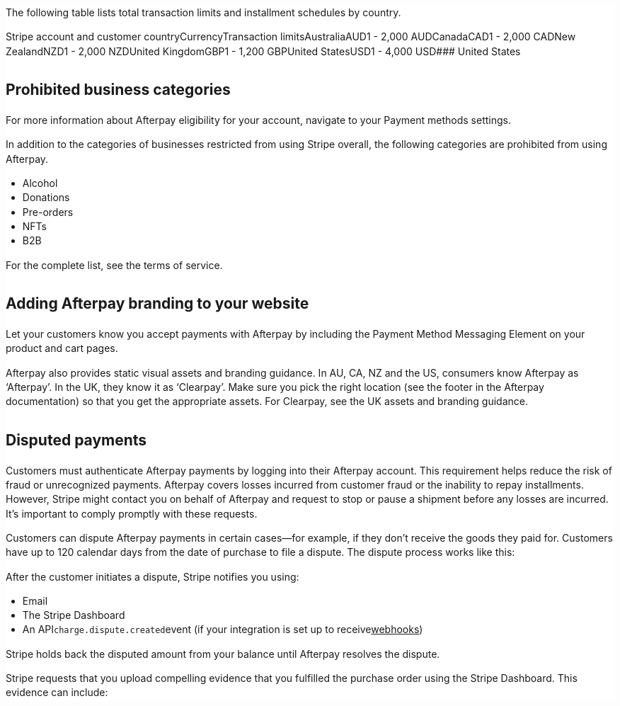 The following table lists total transaction limits and installment schedules by country.

Stripe account and customer countryCurrencyTransaction limitsAustraliaAUD1 - 2,000 AUDCanadaCAD1 - 2,000 CADNew ZealandNZD1 - 2,000 NZDUnited KingdomGBP1 - 1,200 GBPUnited StatesUSD1 - 4,000 USD### United States

## Prohibited business categories

For more information about Afterpay eligibility for your account, navigate to your Payment methods settings.

In addition to the categories of businesses restricted from using Stripe overall, the following categories are prohibited from using Afterpay.

- Alcohol
- Donations
- Pre-orders
- NFTs
- B2B

For the complete list, see the terms of service.

## Adding Afterpay branding to your website

Let your customers know you accept payments with Afterpay by including the Payment Method Messaging Element on your product and cart pages.

Afterpay also provides static visual assets and branding guidance. In AU, CA, NZ and the US, consumers know Afterpay as ‘Afterpay’. In the UK, they know it as ‘Clearpay’. Make sure you pick the right location (see the footer in the Afterpay documentation) so that you get the appropriate assets. For Clearpay, see the UK assets and branding guidance.

## Disputed payments

Customers must authenticate Afterpay payments by logging into their Afterpay account. This requirement helps reduce the risk of fraud or unrecognized payments. Afterpay covers losses incurred from customer fraud or the inability to repay installments. However, Stripe might contact you on behalf of Afterpay and request to stop or pause a shipment before any losses are incurred. It’s important to comply promptly with these requests.

Customers can dispute Afterpay payments in certain cases—for example, if they don’t receive the goods they paid for. Customers have up to 120 calendar days from the date of purchase to file a dispute. The dispute process works like this:

After the customer initiates a dispute, Stripe notifies you using:

- Email
- The Stripe Dashboard
- An API`charge.dispute.created`event (if your integration is set up to receive[webhooks](/webhooks))

Stripe holds back the disputed amount from your balance until Afterpay resolves the dispute.

Stripe requests that you upload compelling evidence that you fulfilled the purchase order using the Stripe Dashboard. This evidence can include:
